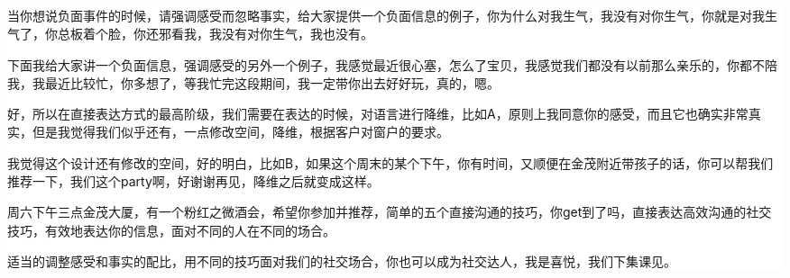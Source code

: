 当你想说负面事件的时候，请强调感受而忽略事实，给大家提供一个负面信息的例子，你为什么对我生气，我没有对你生气，你就是对我生气了，你总板着个脸，你还邪看我，我没有对你生气，我也没有。

下面我给大家讲一个负面信息，强调感受的另外一个例子，我感觉最近很心塞，怎么了宝贝，我感觉我们都没有以前那么亲乐的，你都不陪我，我最近比较忙，你多想了，等我忙完这段期间，我一定带你出去好好玩，真的，嗯。

好，所以在直接表达方式的最高阶级，我们需要在表达的时候，对语言进行降维，比如A，原则上我同意你的感受，而且它也确实非常真实，但是我觉得我们似乎还有，一点修改空间，降维，根据客户对窗户的要求。

我觉得这个设计还有修改的空间，好的明白，比如B，如果这个周末的某个下午，你有时间，又顺便在金茂附近带孩子的话，你可以帮我们推荐一下，我们这个party啊，好谢谢再见，降维之后就变成这样。

周六下午三点金茂大厦，有一个粉红之微酒会，希望你参加并推荐，简单的五个直接沟通的技巧，你get到了吗，直接表达高效沟通的社交技巧，有效地表达你的信息，面对不同的人在不同的场合。

适当的调整感受和事实的配比，用不同的技巧面对我们的社交场合，你也可以成为社交达人，我是喜悦，我们下集课见。